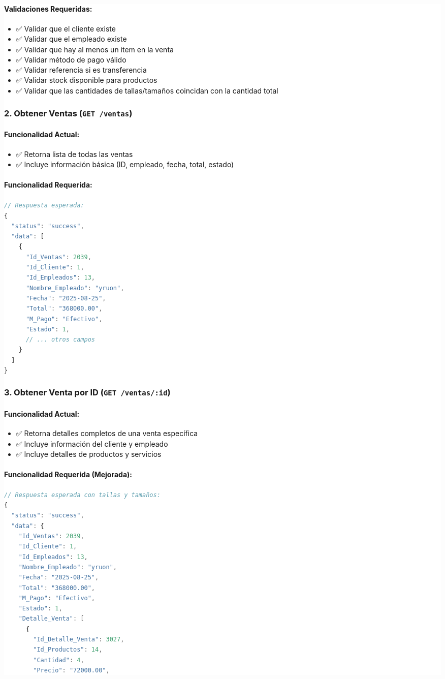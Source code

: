 #### **Validaciones Requeridas:**
- ✅ Validar que el cliente existe
- ✅ Validar que el empleado existe
- ✅ Validar que hay al menos un item en la venta
- ✅ Validar método de pago válido
- ✅ Validar referencia si es transferencia
- ✅ Validar stock disponible para productos
- ✅ Validar que las cantidades de tallas/tamaños coincidan con la cantidad total

### **2. Obtener Ventas (`GET /ventas`)**

#### **Funcionalidad Actual:**
- ✅ Retorna lista de todas las ventas
- ✅ Incluye información básica (ID, empleado, fecha, total, estado)

#### **Funcionalidad Requerida:**
```javascript
// Respuesta esperada:
{
  "status": "success",
  "data": [
    {
      "Id_Ventas": 2039,
      "Id_Cliente": 1,
      "Id_Empleados": 13,
      "Nombre_Empleado": "yruon",
      "Fecha": "2025-08-25",
      "Total": "368000.00",
      "M_Pago": "Efectivo",
      "Estado": 1,
      // ... otros campos
    }
  ]
}
```

### **3. Obtener Venta por ID (`GET /ventas/:id`)**

#### **Funcionalidad Actual:**
- ✅ Retorna detalles completos de una venta específica
- ✅ Incluye información del cliente y empleado
- ✅ Incluye detalles de productos y servicios

#### **Funcionalidad Requerida (Mejorada):**
```javascript
// Respuesta esperada con tallas y tamaños:
{
  "status": "success", 
  "data": {
    "Id_Ventas": 2039,
    "Id_Cliente": 1,
    "Id_Empleados": 13,
    "Nombre_Empleado": "yruon",
    "Fecha": "2025-08-25",
    "Total": "368000.00",
    "M_Pago": "Efectivo",
    "Estado": 1,
    "Detalle_Venta": [
      {
        "Id_Detalle_Venta": 3027,
        "Id_Productos": 14,
        "Cantidad": 4,
        "Precio": "72000.00",
```
